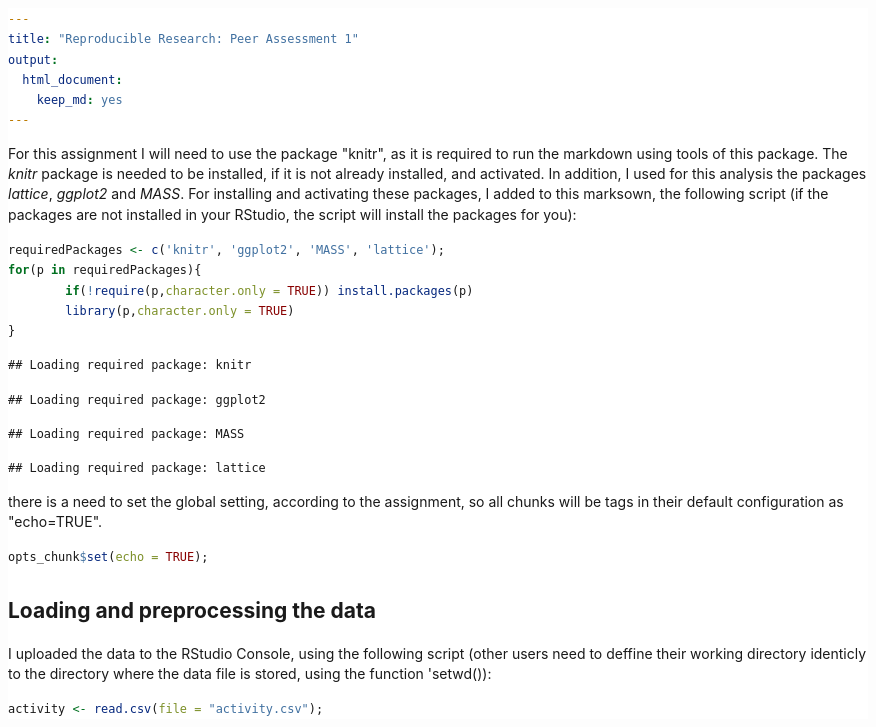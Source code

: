 ```yaml
---
title: "Reproducible Research: Peer Assessment 1"
output: 
  html_document: 
    keep_md: yes
---
```


For this assignment I will need to use the package "knitr", as it is required to run the markdown using tools of this package. 
The _knitr_ package is needed to be installed, if it is not already installed, and activated. In addition, I used for this analysis the packages _lattice_, _ggplot2_ and _MASS_. 
For installing and activating these packages, I added to this marksown, the following script (if the packages are not installed in your RStudio, the script will install the packages for you):

```r
requiredPackages <- c('knitr', 'ggplot2', 'MASS', 'lattice');
for(p in requiredPackages){
        if(!require(p,character.only = TRUE)) install.packages(p)
        library(p,character.only = TRUE)
}
```

```
## Loading required package: knitr
```

```
## Loading required package: ggplot2
```

```
## Loading required package: MASS
```

```
## Loading required package: lattice
```


there is a need to set the global setting, according to the assignment, so all chunks will be tags in their default configuration as "echo=TRUE".

```r
opts_chunk$set(echo = TRUE);
```


## Loading and preprocessing the data

I uploaded the data to the RStudio Console, using the following script (other users need to deffine their working directory identicly to the directory where the data file is stored, using the function 'setwd()):

```r
activity <- read.csv(file = "activity.csv");
```
  